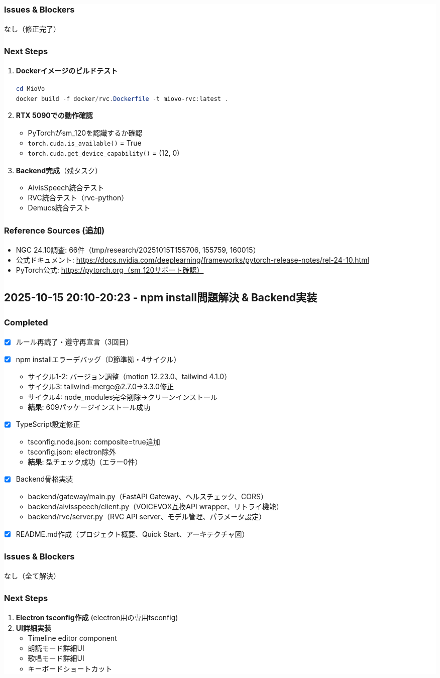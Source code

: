### Issues & Blockers
なし（修正完了）

### Next Steps
1. **Dockerイメージのビルドテスト**
   ```powershell
   cd MioVo
   docker build -f docker/rvc.Dockerfile -t miovo-rvc:latest .
   ```
   
2. **RTX 5090での動作確認**
   - PyTorchがsm_120を認識するか確認
   - `torch.cuda.is_available()` = True
   - `torch.cuda.get_device_capability()` = (12, 0)
   
3. **Backend完成**（残タスク）
   - AivisSpeech統合テスト
   - RVC統合テスト（rvc-python）
   - Demucs統合テスト

### Reference Sources (追加)
- NGC 24.10調査: 66件（tmp/research/20251015T155706, 155759, 160015）
- 公式ドキュメント: https://docs.nvidia.com/deeplearning/frameworks/pytorch-release-notes/rel-24-10.html
- PyTorch公式: https://pytorch.org（sm_120サポート確認）

## 2025-10-15 20:10-20:23 - npm install問題解決 & Backend実装

### Completed
- [x] ルール再読了・遵守再宣言（3回目）
- [x] npm installエラーデバッグ（D節準拠・4サイクル）
  - サイクル1-2: バージョン調整（motion 12.23.0、tailwind 4.1.0）
  - サイクル3: tailwind-merge@2.7.0→3.3.0修正
  - サイクル4: node_modules完全削除→クリーンインストール
  - **結果**: 609パッケージインストール成功
  
- [x] TypeScript設定修正
  - tsconfig.node.json: composite=true追加
  - tsconfig.json: electron除外
  - **結果**: 型チェック成功（エラー0件）

- [x] Backend骨格実装
  - backend/gateway/main.py（FastAPI Gateway、ヘルスチェック、CORS）
  - backend/aivisspeech/client.py（VOICEVOX互換API wrapper、リトライ機能）
  - backend/rvc/server.py（RVC API server、モデル管理、パラメータ設定）

- [x] README.md作成（プロジェクト概要、Quick Start、アーキテクチャ図）

### Issues & Blockers
なし（全て解決）

### Next Steps
1. **Electron tsconfig作成** (electron用の専用tsconfig)
2. **UI詳細実装**
   - Timeline editor component
   - 朗読モード詳細UI
   - 歌唱モード詳細UI
   - キーボードショートカット
